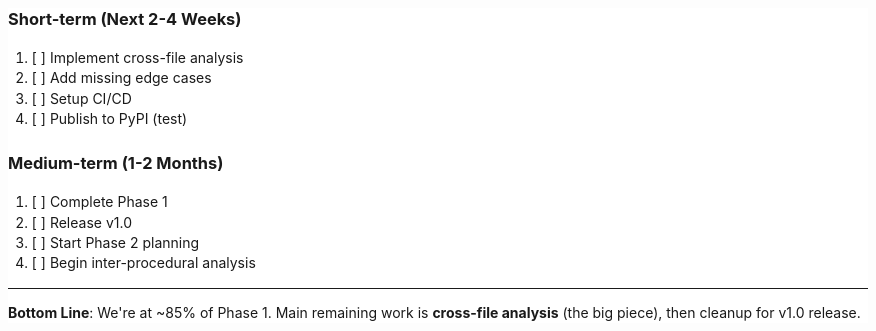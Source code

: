 ### Short-term (Next 2-4 Weeks)
1. [ ] Implement cross-file analysis
2. [ ] Add missing edge cases
3. [ ] Setup CI/CD
4. [ ] Publish to PyPI (test)

### Medium-term (1-2 Months)
1. [ ] Complete Phase 1
2. [ ] Release v1.0
3. [ ] Start Phase 2 planning
4. [ ] Begin inter-procedural analysis

---

**Bottom Line**: We're at ~85% of Phase 1. Main remaining work is **cross-file analysis** (the big piece), then cleanup for v1.0 release.
